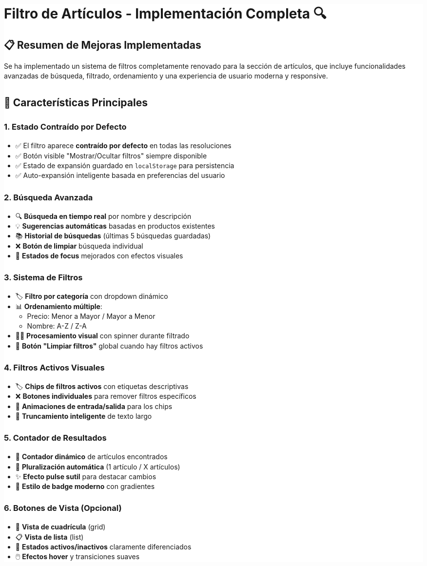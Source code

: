 # Filtro de Artículos - Implementación Completa 🔍

## 📋 Resumen de Mejoras Implementadas

Se ha implementado un sistema de filtros completamente renovado para la sección de artículos, que incluye funcionalidades avanzadas de búsqueda, filtrado, ordenamiento y una experiencia de usuario moderna y responsive.

## 🎯 Características Principales

### **1. Estado Contraído por Defecto**
- ✅ El filtro aparece **contraído por defecto** en todas las resoluciones
- ✅ Botón visible "Mostrar/Ocultar filtros" siempre disponible
- ✅ Estado de expansión guardado en `localStorage` para persistencia
- ✅ Auto-expansión inteligente basada en preferencias del usuario

### **2. Búsqueda Avanzada**
- 🔍 **Búsqueda en tiempo real** por nombre y descripción
- 💡 **Sugerencias automáticas** basadas en productos existentes
- 📚 **Historial de búsquedas** (últimas 5 búsquedas guardadas)
- ❌ **Botón de limpiar** búsqueda individual
- 🎯 **Estados de focus** mejorados con efectos visuales

### **3. Sistema de Filtros**
- 🏷️ **Filtro por categoría** con dropdown dinámico
- 📊 **Ordenamiento múltiple**:
  - Precio: Menor a Mayor / Mayor a Menor
  - Nombre: A-Z / Z-A
- 🏃‍♂️ **Procesamiento visual** con spinner durante filtrado
- 🧹 **Botón "Limpiar filtros"** global cuando hay filtros activos

### **4. Filtros Activos Visuales**
- 🏷️ **Chips de filtros activos** con etiquetas descriptivas
- ❌ **Botones individuales** para remover filtros específicos
- 🎨 **Animaciones de entrada/salida** para los chips
- 📝 **Truncamiento inteligente** de texto largo

### **5. Contador de Resultados**
- 🔢 **Contador dinámico** de artículos encontrados
- 🎯 **Pluralización automática** (1 artículo / X artículos)
- ✨ **Efecto pulse sutil** para destacar cambios
- 🎨 **Estilo de badge moderno** con gradientes

### **6. Botones de Vista (Opcional)**
- 🔲 **Vista de cuadrícula** (grid)
- 📋 **Vista de lista** (list)
- 🎨 **Estados activos/inactivos** claramente diferenciados
- 🖱️ **Efectos hover** y transiciones suaves
